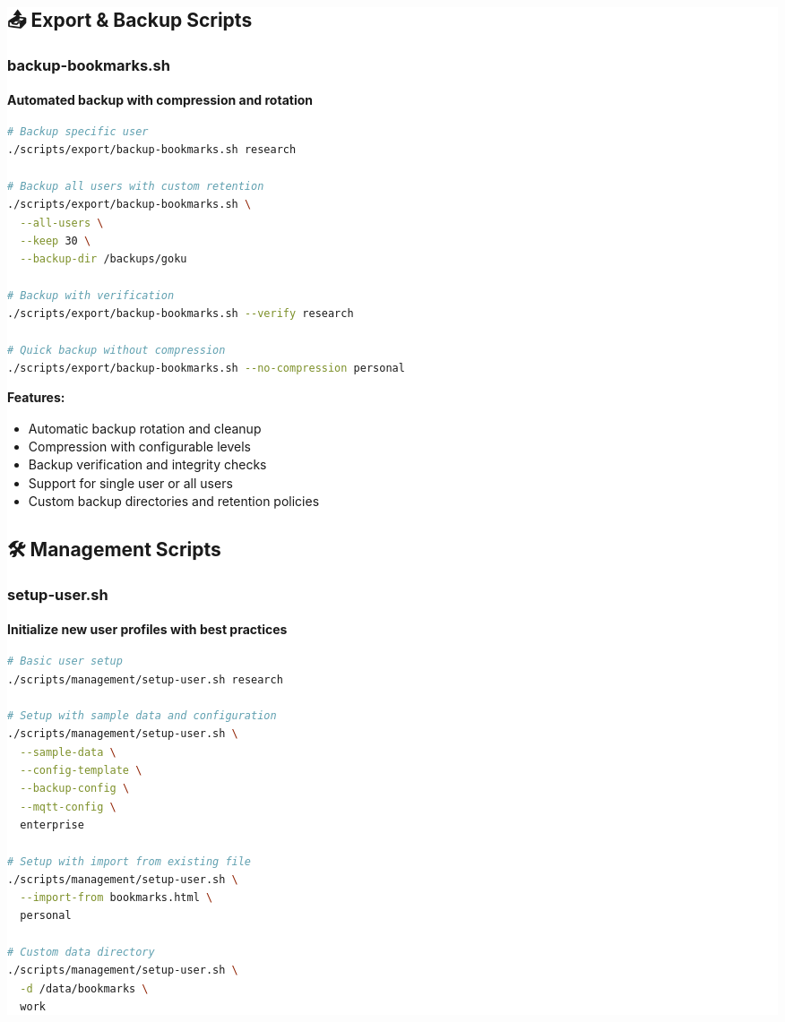 ## 📤 Export & Backup Scripts

### backup-bookmarks.sh
**Automated backup with compression and rotation**

```bash
# Backup specific user
./scripts/export/backup-bookmarks.sh research

# Backup all users with custom retention
./scripts/export/backup-bookmarks.sh \
  --all-users \
  --keep 30 \
  --backup-dir /backups/goku

# Backup with verification
./scripts/export/backup-bookmarks.sh --verify research

# Quick backup without compression
./scripts/export/backup-bookmarks.sh --no-compression personal
```

**Features:**
- Automatic backup rotation and cleanup
- Compression with configurable levels
- Backup verification and integrity checks
- Support for single user or all users
- Custom backup directories and retention policies

## 🛠️ Management Scripts

### setup-user.sh
**Initialize new user profiles with best practices**

```bash
# Basic user setup
./scripts/management/setup-user.sh research

# Setup with sample data and configuration
./scripts/management/setup-user.sh \
  --sample-data \
  --config-template \
  --backup-config \
  --mqtt-config \
  enterprise

# Setup with import from existing file
./scripts/management/setup-user.sh \
  --import-from bookmarks.html \
  personal

# Custom data directory
./scripts/management/setup-user.sh \
  -d /data/bookmarks \
  work
```
